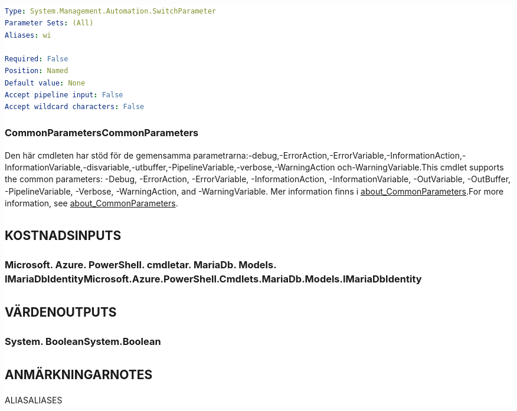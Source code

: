 ```yaml
Type: System.Management.Automation.SwitchParameter
Parameter Sets: (All)
Aliases: wi

Required: False
Position: Named
Default value: None
Accept pipeline input: False
Accept wildcard characters: False
```

### <span data-ttu-id="3a6c7-137">CommonParameters</span><span class="sxs-lookup"><span data-stu-id="3a6c7-137">CommonParameters</span></span>
<span data-ttu-id="3a6c7-138">Den här cmdleten har stöd för de gemensamma parametrarna:-debug,-ErrorAction,-ErrorVariable,-InformationAction,-InformationVariable,-disvariable,-utbuffer,-PipelineVariable,-verbose,-WarningAction och-WarningVariable.</span><span class="sxs-lookup"><span data-stu-id="3a6c7-138">This cmdlet supports the common parameters: -Debug, -ErrorAction, -ErrorVariable, -InformationAction, -InformationVariable, -OutVariable, -OutBuffer, -PipelineVariable, -Verbose, -WarningAction, and -WarningVariable.</span></span> <span data-ttu-id="3a6c7-139">Mer information finns i [about_CommonParameters](http://go.microsoft.com/fwlink/?LinkID=113216).</span><span class="sxs-lookup"><span data-stu-id="3a6c7-139">For more information, see [about_CommonParameters](http://go.microsoft.com/fwlink/?LinkID=113216).</span></span>

## <span data-ttu-id="3a6c7-140">KOSTNADS</span><span class="sxs-lookup"><span data-stu-id="3a6c7-140">INPUTS</span></span>

### <span data-ttu-id="3a6c7-141">Microsoft. Azure. PowerShell. cmdletar. MariaDb. Models. IMariaDbIdentity</span><span class="sxs-lookup"><span data-stu-id="3a6c7-141">Microsoft.Azure.PowerShell.Cmdlets.MariaDb.Models.IMariaDbIdentity</span></span>

## <span data-ttu-id="3a6c7-142">VÄRDEN</span><span class="sxs-lookup"><span data-stu-id="3a6c7-142">OUTPUTS</span></span>

### <span data-ttu-id="3a6c7-143">System. Boolean</span><span class="sxs-lookup"><span data-stu-id="3a6c7-143">System.Boolean</span></span>

## <span data-ttu-id="3a6c7-144">ANMÄRKNINGAR</span><span class="sxs-lookup"><span data-stu-id="3a6c7-144">NOTES</span></span>

<span data-ttu-id="3a6c7-145">ALIAS</span><span class="sxs-lookup"><span data-stu-id="3a6c7-145">ALIASES</span></span>
